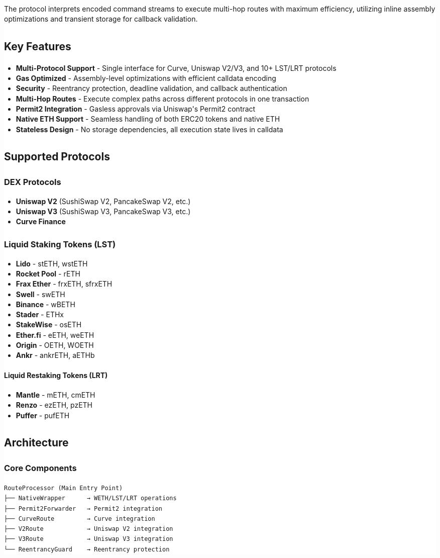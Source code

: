 The protocol interprets encoded command streams to execute multi-hop routes with maximum efficiency, utilizing inline assembly optimizations and transient storage for callback validation.

## Key Features

-   **Multi-Protocol Support** - Single interface for Curve, Uniswap V2/V3, and 10+ LST/LRT protocols
-   **Gas Optimized** - Assembly-level optimizations with efficient calldata encoding
-   **Security** - Reentrancy protection, deadline validation, and callback authentication
-   **Multi-Hop Routes** - Execute complex paths across different protocols in one transaction
-   **Permit2 Integration** - Gasless approvals via Uniswap's Permit2 contract
-   **Native ETH Support** - Seamless handling of both ERC20 tokens and native ETH
-   **Stateless Design** - No storage dependencies, all execution state lives in calldata

## Supported Protocols

### DEX Protocols

-   **Uniswap V2** (SushiSwap V2, PancakeSwap V2, etc.)
-   **Uniswap V3** (SushiSwap V3, PancakeSwap V3, etc.)
-   **Curve Finance**

### Liquid Staking Tokens (LST)

-   **Lido** - stETH, wstETH
-   **Rocket Pool** - rETH
-   **Frax Ether** - frxETH, sfrxETH
-   **Swell** - swETH
-   **Binance** - wBETH
-   **Stader** - ETHx
-   **StakeWise** - osETH
-   **Ether.fi** - eETH, weETH
-   **Origin** - OETH, WOETH
-   **Ankr** - ankrETH, aETHb

#### Liquid Restaking Tokens (LRT)

-   **Mantle** - mETH, cmETH
-   **Renzo** - ezETH, pzETH
-   **Puffer** - pufETH

## Architecture

### Core Components

```
RouteProcessor (Main Entry Point)
├── NativeWrapper      → WETH/LST/LRT operations
├── Permit2Forwarder   → Permit2 integration
├── CurveRoute         → Curve integration
├── V2Route            → Uniswap V2 integration
├── V3Route            → Uniswap V3 integration
└── ReentrancyGuard    → Reentrancy protection
```
